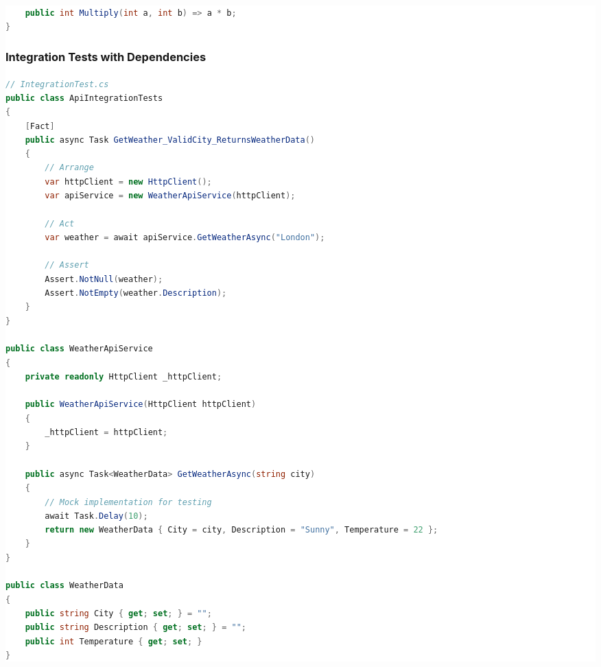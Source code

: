 ```csharp
    public int Multiply(int a, int b) => a * b;
}
```

### Integration Tests with Dependencies

```csharp
// IntegrationTest.cs
public class ApiIntegrationTests
{
    [Fact]
    public async Task GetWeather_ValidCity_ReturnsWeatherData()
    {
        // Arrange
        var httpClient = new HttpClient();
        var apiService = new WeatherApiService(httpClient);
        
        // Act
        var weather = await apiService.GetWeatherAsync("London");
        
        // Assert
        Assert.NotNull(weather);
        Assert.NotEmpty(weather.Description);
    }
}

public class WeatherApiService
{
    private readonly HttpClient _httpClient;
    
    public WeatherApiService(HttpClient httpClient)
    {
        _httpClient = httpClient;
    }
    
    public async Task<WeatherData> GetWeatherAsync(string city)
    {
        // Mock implementation for testing
        await Task.Delay(10);
        return new WeatherData { City = city, Description = "Sunny", Temperature = 22 };
    }
}

public class WeatherData
{
    public string City { get; set; } = "";
    public string Description { get; set; } = "";
    public int Temperature { get; set; }
}
```
